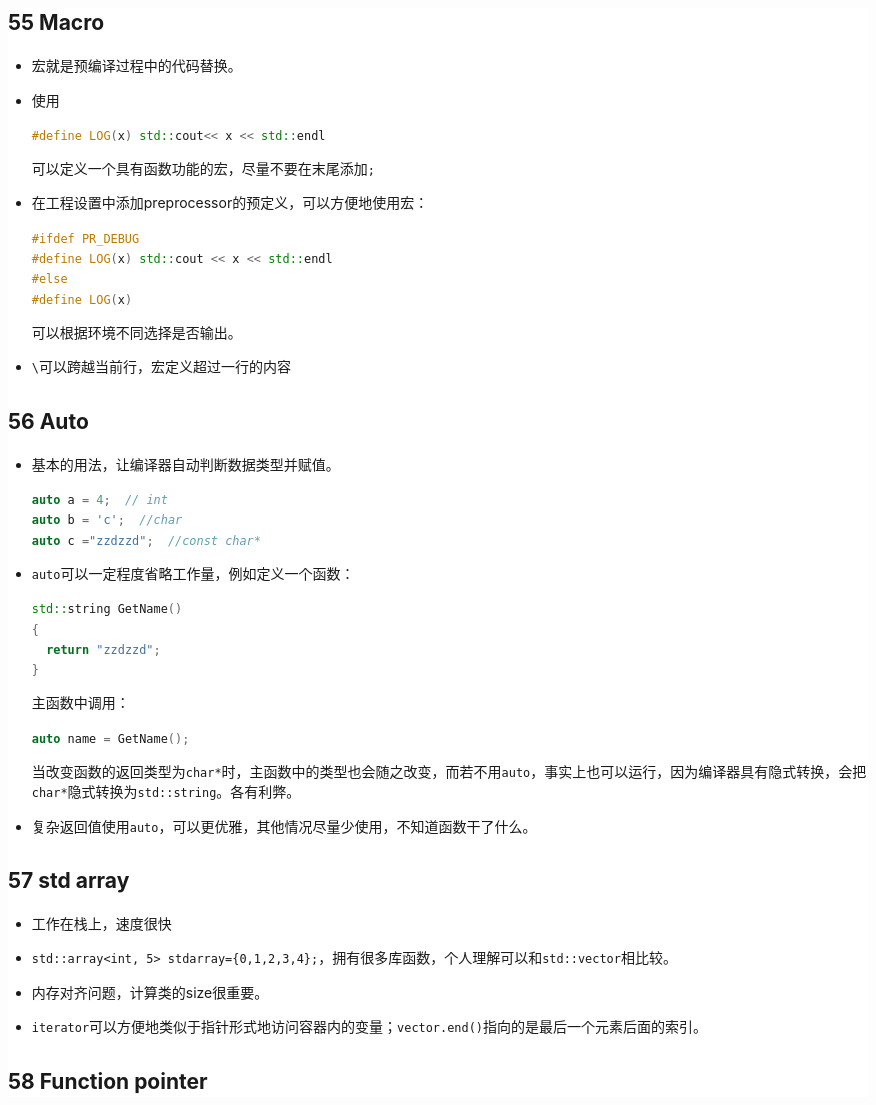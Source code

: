 

## 55 Macro

* 宏就是预编译过程中的代码替换。

* 使用

  ```c++
  #define LOG(x) std::cout<< x << std::endl
  ```

  可以定义一个具有函数功能的宏，尽量不要在末尾添加`;`

* 在工程设置中添加preprocessor的预定义，可以方便地使用宏：

  ```c++
  #ifdef PR_DEBUG
  #define LOG(x) std::cout << x << std::endl
  #else 
  #define LOG(x)
  ```

  可以根据环境不同选择是否输出。

* `\`可以跨越当前行，宏定义超过一行的内容



## 56 Auto

* 基本的用法，让编译器自动判断数据类型并赋值。

  ```c++
  auto a = 4;  // int
  auto b = 'c';  //char
  auto c ="zzdzzd";  //const char*
  ```

* `auto`可以一定程度省略工作量，例如定义一个函数：

  ```c++
  std::string GetName()
  {
  	return "zzdzzd";
  }
  ```

  主函数中调用：

  ```c++
  auto name = GetName();
  ```

  当改变函数的返回类型为`char*`时，主函数中的类型也会随之改变，而若不用`auto`，事实上也可以运行，因为编译器具有隐式转换，会把`char*`隐式转换为`std::string`。各有利弊。

* 复杂返回值使用`auto`，可以更优雅，其他情况尽量少使用，不知道函数干了什么。



## 57 std array

* 工作在栈上，速度很快
* `std::array<int, 5> stdarray={0,1,2,3,4};`，拥有很多库函数，个人理解可以和`std::vector`相比较。

* 内存对齐问题，计算类的size很重要。
* `iterator`可以方便地类似于指针形式地访问容器内的变量；`vector.end()`指向的是最后一个元素后面的索引。

## 58 Function pointer




